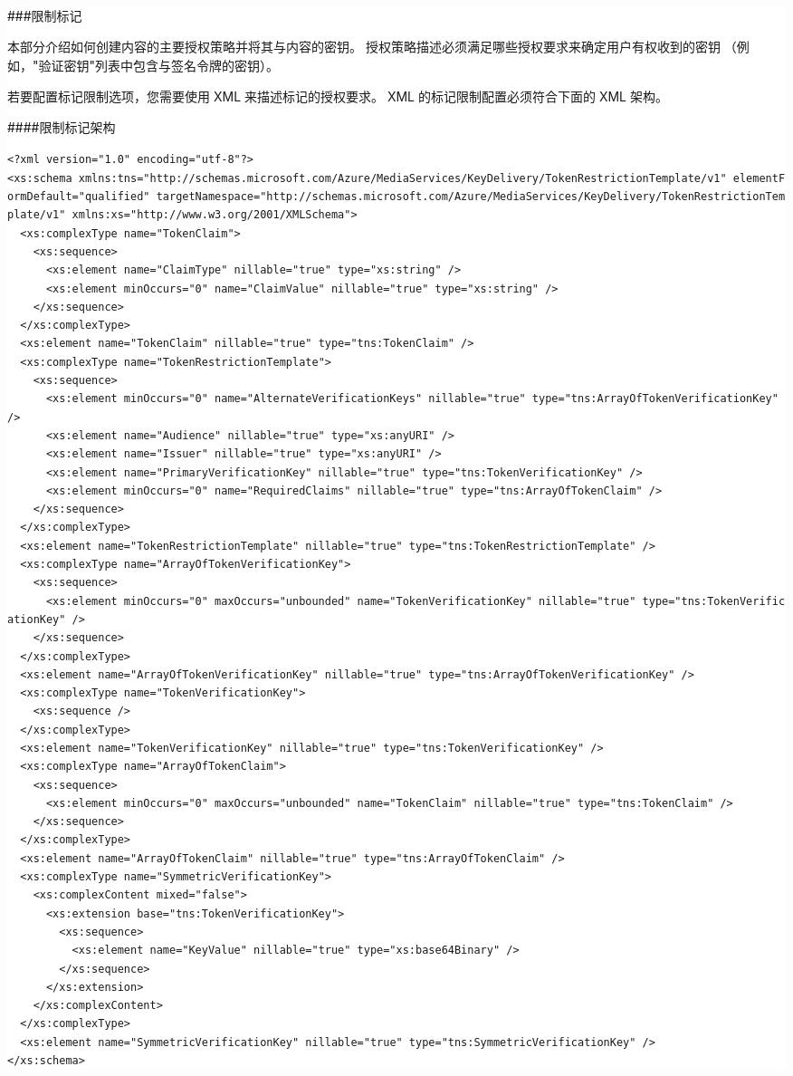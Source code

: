 
###限制标记

本部分介绍如何创建内容的主要授权策略并将其与内容的密钥。 授权策略描述必须满足哪些授权要求来确定用户有权收到的密钥 （例如，"验证密钥"列表中包含与签名令牌的密钥）。

若要配置标记限制选项，您需要使用 XML 来描述标记的授权要求。 XML 的标记限制配置必须符合下面的 XML 架构。

####<a id="schema"></a>限制标记架构
    
    <?xml version="1.0" encoding="utf-8"?>
    <xs:schema xmlns:tns="http://schemas.microsoft.com/Azure/MediaServices/KeyDelivery/TokenRestrictionTemplate/v1" elementFormDefault="qualified" targetNamespace="http://schemas.microsoft.com/Azure/MediaServices/KeyDelivery/TokenRestrictionTemplate/v1" xmlns:xs="http://www.w3.org/2001/XMLSchema">
      <xs:complexType name="TokenClaim">
        <xs:sequence>
          <xs:element name="ClaimType" nillable="true" type="xs:string" />
          <xs:element minOccurs="0" name="ClaimValue" nillable="true" type="xs:string" />
        </xs:sequence>
      </xs:complexType>
      <xs:element name="TokenClaim" nillable="true" type="tns:TokenClaim" />
      <xs:complexType name="TokenRestrictionTemplate">
        <xs:sequence>
          <xs:element minOccurs="0" name="AlternateVerificationKeys" nillable="true" type="tns:ArrayOfTokenVerificationKey" />
          <xs:element name="Audience" nillable="true" type="xs:anyURI" />
          <xs:element name="Issuer" nillable="true" type="xs:anyURI" />
          <xs:element name="PrimaryVerificationKey" nillable="true" type="tns:TokenVerificationKey" />
          <xs:element minOccurs="0" name="RequiredClaims" nillable="true" type="tns:ArrayOfTokenClaim" />
        </xs:sequence>
      </xs:complexType>
      <xs:element name="TokenRestrictionTemplate" nillable="true" type="tns:TokenRestrictionTemplate" />
      <xs:complexType name="ArrayOfTokenVerificationKey">
        <xs:sequence>
          <xs:element minOccurs="0" maxOccurs="unbounded" name="TokenVerificationKey" nillable="true" type="tns:TokenVerificationKey" />
        </xs:sequence>
      </xs:complexType>
      <xs:element name="ArrayOfTokenVerificationKey" nillable="true" type="tns:ArrayOfTokenVerificationKey" />
      <xs:complexType name="TokenVerificationKey">
        <xs:sequence />
      </xs:complexType>
      <xs:element name="TokenVerificationKey" nillable="true" type="tns:TokenVerificationKey" />
      <xs:complexType name="ArrayOfTokenClaim">
        <xs:sequence>
          <xs:element minOccurs="0" maxOccurs="unbounded" name="TokenClaim" nillable="true" type="tns:TokenClaim" />
        </xs:sequence>
      </xs:complexType>
      <xs:element name="ArrayOfTokenClaim" nillable="true" type="tns:ArrayOfTokenClaim" />
      <xs:complexType name="SymmetricVerificationKey">
        <xs:complexContent mixed="false">
          <xs:extension base="tns:TokenVerificationKey">
            <xs:sequence>
              <xs:element name="KeyValue" nillable="true" type="xs:base64Binary" />
            </xs:sequence>
          </xs:extension>
        </xs:complexContent>
      </xs:complexType>
      <xs:element name="SymmetricVerificationKey" nillable="true" type="tns:SymmetricVerificationKey" />
    </xs:schema>
